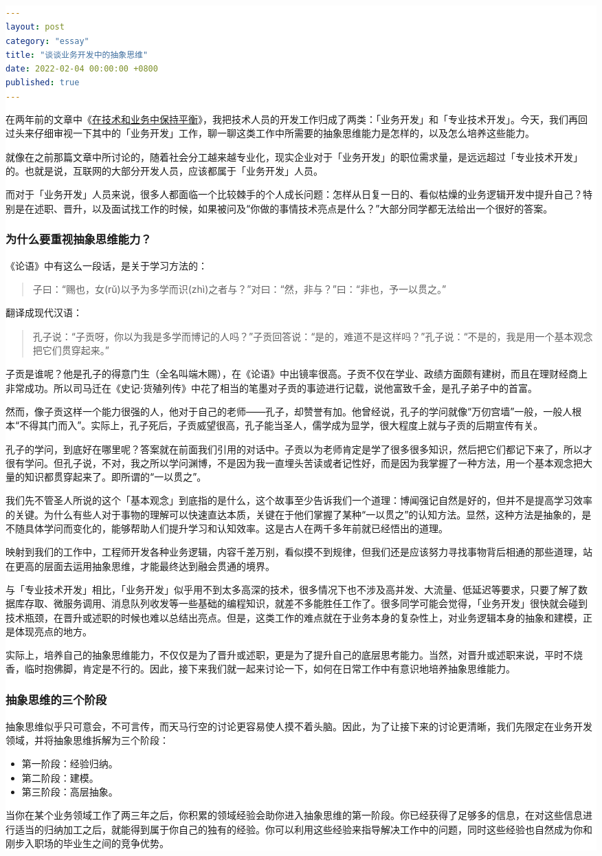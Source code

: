 ```yaml
---
layout: post
category: "essay"
title: "谈谈业务开发中的抽象思维"
date: 2022-02-04 00:00:00 +0800
published: true
---
```


在两年前的文章中《[在技术和业务中保持平衡](https://mp.weixin.qq.com/s/OUdH5RxiRyvcrFrbLOprjQ)》，我把技术人员的开发工作归成了两类：「业务开发」和「专业技术开发」。今天，我们再回过头来仔细审视一下其中的「业务开发」工作，聊一聊这类工作中所需要的抽象思维能力是怎样的，以及怎么培养这些能力。



就像在之前那篇文章中所讨论的，随着社会分工越来越专业化，现实企业对于「业务开发」的职位需求量，是远远超过「专业技术开发」的。也就是说，互联网的大部分开发人员，应该都属于「业务开发」人员。

而对于「业务开发」人员来说，很多人都面临一个比较棘手的个人成长问题：怎样从日复一日的、看似枯燥的业务逻辑开发中提升自己？特别是在述职、晋升，以及面试找工作的时候，如果被问及“你做的事情技术亮点是什么？”大部分同学都无法给出一个很好的答案。

### 为什么要重视抽象思维能力？

《论语》中有这么一段话，是关于学习方法的：
> 子曰：“赐也，女(rǔ)以予为多学而识(zhì)之者与？”对曰：“然，非与？”曰：“非也，予一以贯之。” 

翻译成现代汉语：
> 孔子说：“子贡呀，你以为我是多学而博记的人吗？”子贡回答说：“是的，难道不是这样吗？”孔子说：“不是的，我是用一个基本观念把它们贯穿起来。” 

子贡是谁呢？他是孔子的得意门生（全名叫端木赐），在《论语》中出镜率很高。子贡不仅在学业、政绩方面颇有建树，而且在理财经商上非常成功。所以司马迁在《史记·货殖列传》中花了相当的笔墨对子贡的事迹进行记载，说他富致千金，是孔子弟子中的首富。

然而，像子贡这样一个能力很强的人，他对于自己的老师——孔子，却赞誉有加。他曾经说，孔子的学问就像“万仞宫墙”一般，一般人根本“不得其门而入”。实际上，孔子死后，子贡威望很高，孔子能当圣人，儒学成为显学，很大程度上就与子贡的后期宣传有关。

孔子的学问，到底好在哪里呢？答案就在前面我们引用的对话中。子贡以为老师肯定是学了很多很多知识，然后把它们都记下来了，所以才很有学问。但孔子说，不对，我之所以学问渊博，不是因为我一直埋头苦读或者记性好，而是因为我掌握了一种方法，用一个基本观念把大量的知识都贯穿起来了。即所谓的“一以贯之”。

我们先不管圣人所说的这个「基本观念」到底指的是什么，这个故事至少告诉我们一个道理：博闻强记自然是好的，但并不是提高学习效率的关键。为什么有些人对于事物的理解可以快速直达本质，关键在于他们掌握了某种“一以贯之”的认知方法。显然，这种方法是抽象的，是不随具体学问而变化的，能够帮助人们提升学习和认知效率。这是古人在两千多年前就已经悟出的道理。

映射到我们的工作中，工程师开发各种业务逻辑，内容千差万别，看似摸不到规律，但我们还是应该努力寻找事物背后相通的那些道理，站在更高的层面去运用抽象思维，才能最终达到融会贯通的境界。

与「专业技术开发」相比，「业务开发」似乎用不到太多高深的技术，很多情况下也不涉及高并发、大流量、低延迟等要求，只要了解了数据库存取、微服务调用、消息队列收发等一些基础的编程知识，就差不多能胜任工作了。很多同学可能会觉得，「业务开发」很快就会碰到技术瓶颈，在晋升或述职的时候也难以总结出亮点。但是，这类工作的难点就在于业务本身的复杂性上，对业务逻辑本身的抽象和建模，正是体现亮点的地方。

实际上，培养自己的抽象思维能力，不仅仅是为了晋升或述职，更是为了提升自己的底层思考能力。当然，对晋升或述职来说，平时不烧香，临时抱佛脚，肯定是不行的。因此，接下来我们就一起来讨论一下，如何在日常工作中有意识地培养抽象思维能力。

### 抽象思维的三个阶段

抽象思维似乎只可意会，不可言传，而天马行空的讨论更容易使人摸不着头脑。因此，为了让接下来的讨论更清晰，我们先限定在业务开发领域，并将抽象思维拆解为三个阶段：
* 第一阶段：经验归纳。
* 第二阶段：建模。
* 第三阶段：高层抽象。

当你在某个业务领域工作了两三年之后，你积累的领域经验会助你进入抽象思维的第一阶段。你已经获得了足够多的信息，在对这些信息进行适当的归纳加工之后，就能得到属于你自己的独有的经验。你可以利用这些经验来指导解决工作中的问题，同时这些经验也自然成为你和刚步入职场的毕业生之间的竞争优势。
